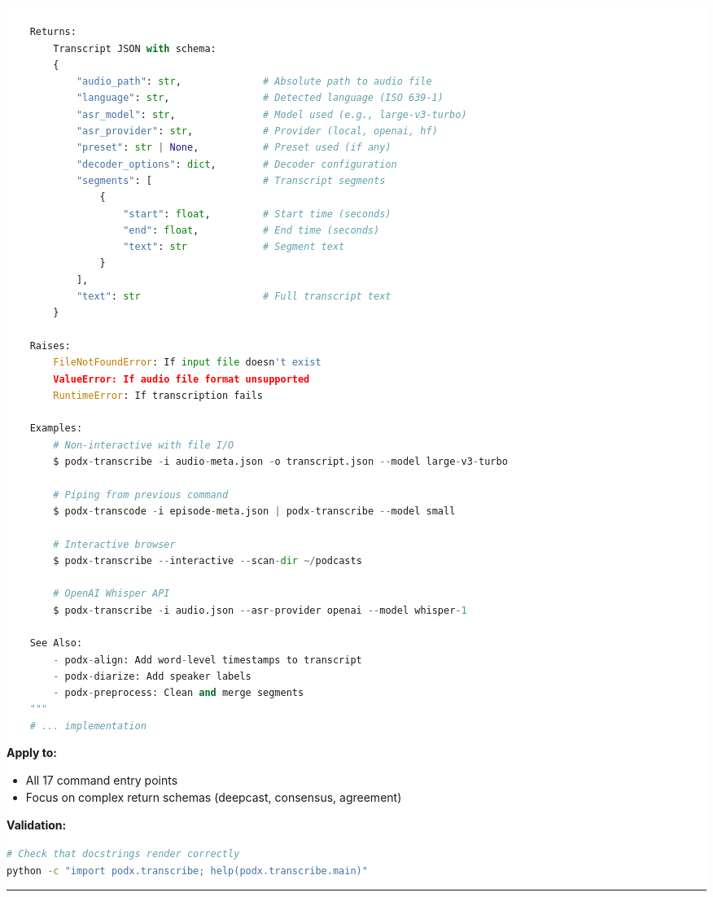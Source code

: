 ```python

    Returns:
        Transcript JSON with schema:
        {
            "audio_path": str,              # Absolute path to audio file
            "language": str,                # Detected language (ISO 639-1)
            "asr_model": str,               # Model used (e.g., large-v3-turbo)
            "asr_provider": str,            # Provider (local, openai, hf)
            "preset": str | None,           # Preset used (if any)
            "decoder_options": dict,        # Decoder configuration
            "segments": [                   # Transcript segments
                {
                    "start": float,         # Start time (seconds)
                    "end": float,           # End time (seconds)
                    "text": str             # Segment text
                }
            ],
            "text": str                     # Full transcript text
        }

    Raises:
        FileNotFoundError: If input file doesn't exist
        ValueError: If audio file format unsupported
        RuntimeError: If transcription fails

    Examples:
        # Non-interactive with file I/O
        $ podx-transcribe -i audio-meta.json -o transcript.json --model large-v3-turbo

        # Piping from previous command
        $ podx-transcode -i episode-meta.json | podx-transcribe --model small

        # Interactive browser
        $ podx-transcribe --interactive --scan-dir ~/podcasts

        # OpenAI Whisper API
        $ podx-transcribe -i audio.json --asr-provider openai --model whisper-1

    See Also:
        - podx-align: Add word-level timestamps to transcript
        - podx-diarize: Add speaker labels
        - podx-preprocess: Clean and merge segments
    """
    # ... implementation
```

**Apply to:**
- All 17 command entry points
- Focus on complex return schemas (deepcast, consensus, agreement)

**Validation:**
```bash
# Check that docstrings render correctly
python -c "import podx.transcribe; help(podx.transcribe.main)"
```

---